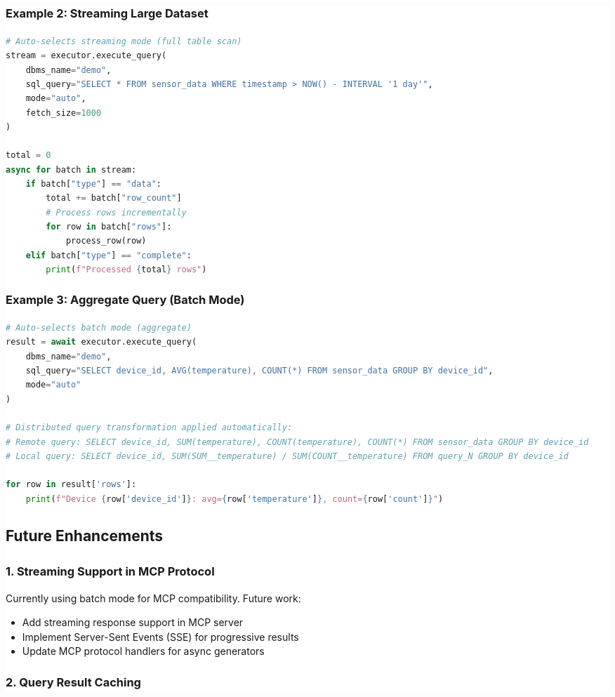 ### Example 2: Streaming Large Dataset

```python
# Auto-selects streaming mode (full table scan)
stream = executor.execute_query(
    dbms_name="demo",
    sql_query="SELECT * FROM sensor_data WHERE timestamp > NOW() - INTERVAL '1 day'",
    mode="auto",
    fetch_size=1000
)

total = 0
async for batch in stream:
    if batch["type"] == "data":
        total += batch["row_count"]
        # Process rows incrementally
        for row in batch["rows"]:
            process_row(row)
    elif batch["type"] == "complete":
        print(f"Processed {total} rows")
```

### Example 3: Aggregate Query (Batch Mode)

```python
# Auto-selects batch mode (aggregate)
result = await executor.execute_query(
    dbms_name="demo",
    sql_query="SELECT device_id, AVG(temperature), COUNT(*) FROM sensor_data GROUP BY device_id",
    mode="auto"
)

# Distributed query transformation applied automatically:
# Remote query: SELECT device_id, SUM(temperature), COUNT(temperature), COUNT(*) FROM sensor_data GROUP BY device_id
# Local query: SELECT device_id, SUM(SUM__temperature) / SUM(COUNT__temperature) FROM query_N GROUP BY device_id

for row in result['rows']:
    print(f"Device {row['device_id']}: avg={row['temperature']}, count={row['count']}")
```

## Future Enhancements

### 1. Streaming Support in MCP Protocol

Currently using batch mode for MCP compatibility. Future work:
- Add streaming response support in MCP server
- Implement Server-Sent Events (SSE) for progressive results
- Update MCP protocol handlers for async generators

### 2. Query Result Caching
